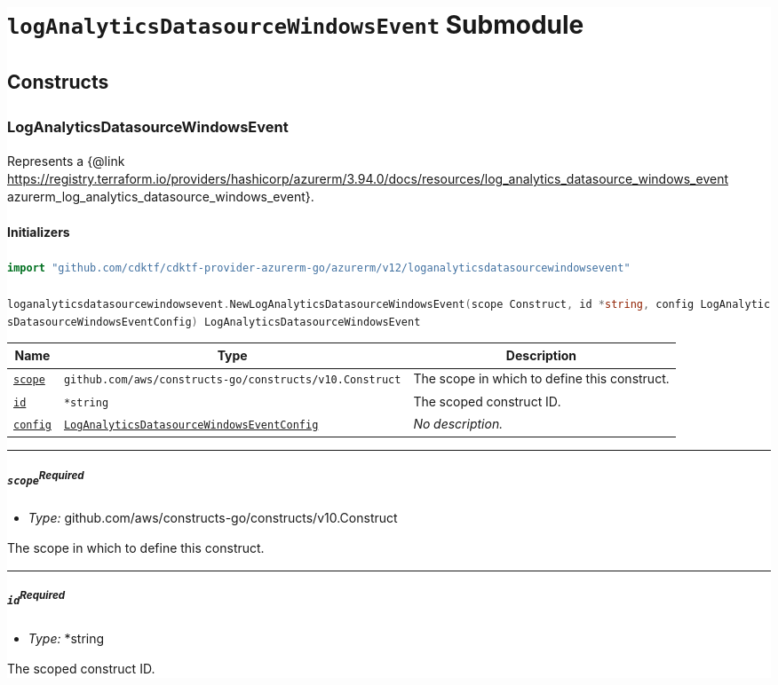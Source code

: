 # `logAnalyticsDatasourceWindowsEvent` Submodule <a name="`logAnalyticsDatasourceWindowsEvent` Submodule" id="@cdktf/provider-azurerm.logAnalyticsDatasourceWindowsEvent"></a>

## Constructs <a name="Constructs" id="Constructs"></a>

### LogAnalyticsDatasourceWindowsEvent <a name="LogAnalyticsDatasourceWindowsEvent" id="@cdktf/provider-azurerm.logAnalyticsDatasourceWindowsEvent.LogAnalyticsDatasourceWindowsEvent"></a>

Represents a {@link https://registry.terraform.io/providers/hashicorp/azurerm/3.94.0/docs/resources/log_analytics_datasource_windows_event azurerm_log_analytics_datasource_windows_event}.

#### Initializers <a name="Initializers" id="@cdktf/provider-azurerm.logAnalyticsDatasourceWindowsEvent.LogAnalyticsDatasourceWindowsEvent.Initializer"></a>

```go
import "github.com/cdktf/cdktf-provider-azurerm-go/azurerm/v12/loganalyticsdatasourcewindowsevent"

loganalyticsdatasourcewindowsevent.NewLogAnalyticsDatasourceWindowsEvent(scope Construct, id *string, config LogAnalyticsDatasourceWindowsEventConfig) LogAnalyticsDatasourceWindowsEvent
```

| **Name** | **Type** | **Description** |
| --- | --- | --- |
| <code><a href="#@cdktf/provider-azurerm.logAnalyticsDatasourceWindowsEvent.LogAnalyticsDatasourceWindowsEvent.Initializer.parameter.scope">scope</a></code> | <code>github.com/aws/constructs-go/constructs/v10.Construct</code> | The scope in which to define this construct. |
| <code><a href="#@cdktf/provider-azurerm.logAnalyticsDatasourceWindowsEvent.LogAnalyticsDatasourceWindowsEvent.Initializer.parameter.id">id</a></code> | <code>*string</code> | The scoped construct ID. |
| <code><a href="#@cdktf/provider-azurerm.logAnalyticsDatasourceWindowsEvent.LogAnalyticsDatasourceWindowsEvent.Initializer.parameter.config">config</a></code> | <code><a href="#@cdktf/provider-azurerm.logAnalyticsDatasourceWindowsEvent.LogAnalyticsDatasourceWindowsEventConfig">LogAnalyticsDatasourceWindowsEventConfig</a></code> | *No description.* |

---

##### `scope`<sup>Required</sup> <a name="scope" id="@cdktf/provider-azurerm.logAnalyticsDatasourceWindowsEvent.LogAnalyticsDatasourceWindowsEvent.Initializer.parameter.scope"></a>

- *Type:* github.com/aws/constructs-go/constructs/v10.Construct

The scope in which to define this construct.

---

##### `id`<sup>Required</sup> <a name="id" id="@cdktf/provider-azurerm.logAnalyticsDatasourceWindowsEvent.LogAnalyticsDatasourceWindowsEvent.Initializer.parameter.id"></a>

- *Type:* *string

The scoped construct ID.
